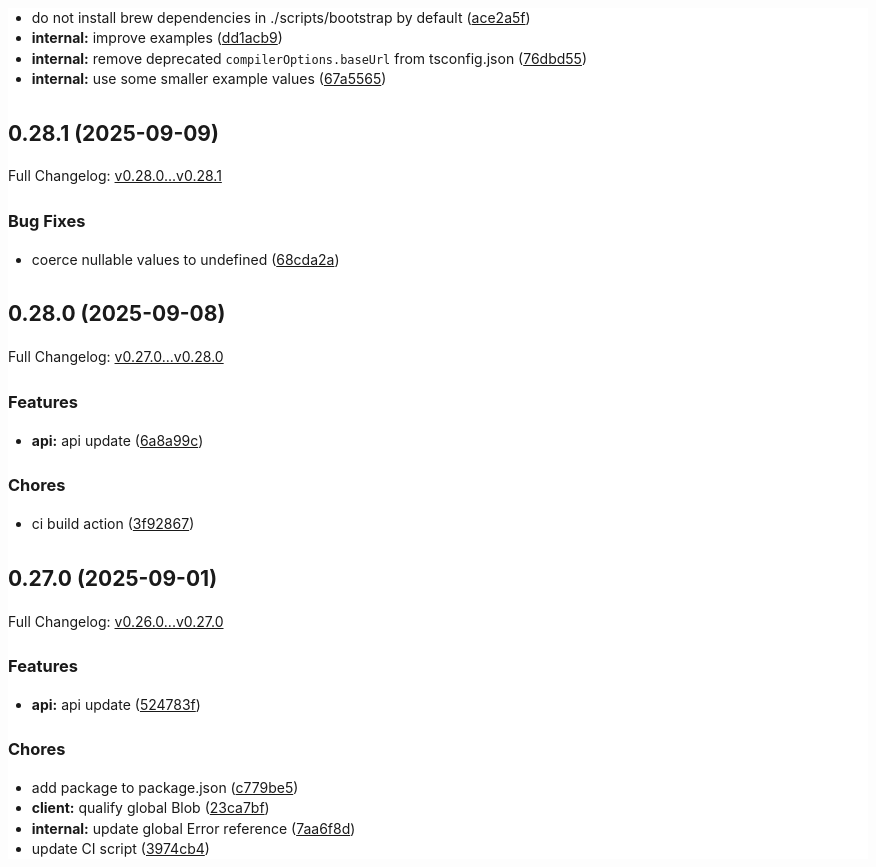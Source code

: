 * do not install brew dependencies in ./scripts/bootstrap by default ([ace2a5f](https://github.com/mixedbread-ai/mixedbread-ts/commit/ace2a5fee4eb35819b83c4e80d3f50c334722984))
* **internal:** improve examples ([dd1acb9](https://github.com/mixedbread-ai/mixedbread-ts/commit/dd1acb981543fa1e94885f02a277586c1a1f57ef))
* **internal:** remove deprecated `compilerOptions.baseUrl` from tsconfig.json ([76dbd55](https://github.com/mixedbread-ai/mixedbread-ts/commit/76dbd55c349cf8f81e8f96c95b31a493534290a9))
* **internal:** use some smaller example values ([67a5565](https://github.com/mixedbread-ai/mixedbread-ts/commit/67a55657a71ab333e84c281ed9874261dfbd52c1))

## 0.28.1 (2025-09-09)

Full Changelog: [v0.28.0...v0.28.1](https://github.com/mixedbread-ai/mixedbread-ts/compare/v0.28.0...v0.28.1)

### Bug Fixes

* coerce nullable values to undefined ([68cda2a](https://github.com/mixedbread-ai/mixedbread-ts/commit/68cda2a4323f5494e5e7d111c0def10effed7ce2))

## 0.28.0 (2025-09-08)

Full Changelog: [v0.27.0...v0.28.0](https://github.com/mixedbread-ai/mixedbread-ts/compare/v0.27.0...v0.28.0)

### Features

* **api:** api update ([6a8a99c](https://github.com/mixedbread-ai/mixedbread-ts/commit/6a8a99ce5e8b2c32df06d70f95ac5e7d7042828b))


### Chores

* ci build action ([3f92867](https://github.com/mixedbread-ai/mixedbread-ts/commit/3f92867f85a7baa803649c1e9a3c62f694160e62))

## 0.27.0 (2025-09-01)

Full Changelog: [v0.26.0...v0.27.0](https://github.com/mixedbread-ai/mixedbread-ts/compare/v0.26.0...v0.27.0)

### Features

* **api:** api update ([524783f](https://github.com/mixedbread-ai/mixedbread-ts/commit/524783f24897d99052ae6936fa1c6b4d6b5376ef))


### Chores

* add package to package.json ([c779be5](https://github.com/mixedbread-ai/mixedbread-ts/commit/c779be5da5ad3bc11b6e7cf1ccfbf24602301b67))
* **client:** qualify global Blob ([23ca7bf](https://github.com/mixedbread-ai/mixedbread-ts/commit/23ca7bf776840283a0795bca558f8d7bd4cffe0d))
* **internal:** update global Error reference ([7aa6f8d](https://github.com/mixedbread-ai/mixedbread-ts/commit/7aa6f8dac2459529f8a29631ef4d617561f345c3))
* update CI script ([3974cb4](https://github.com/mixedbread-ai/mixedbread-ts/commit/3974cb40889db3cf9b6f43c77d2cc6e7741df1fd))
